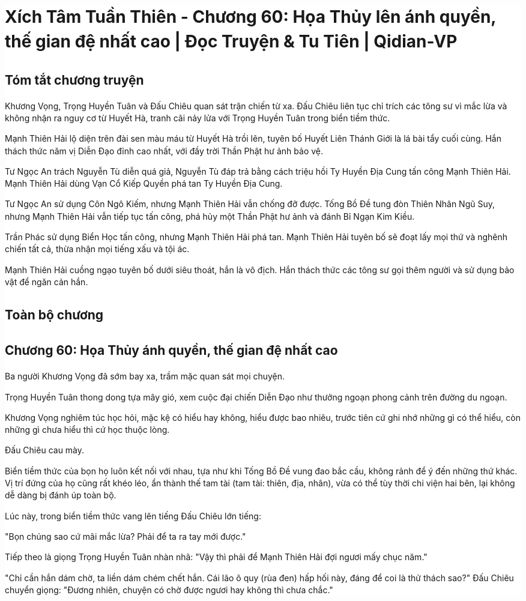 # Xích Tâm Tuần Thiên - Chương 60: Họa Thủy lên ánh quyền, thế gian đệ nhất cao  | Đọc Truyện & Tu Tiên | Qidian-VP



## Tóm tắt chương truyện

Khương Vọng, Trọng Huyền Tuân và Đấu Chiêu quan sát trận chiến từ xa. Đấu Chiêu liên tục chỉ trích các tông sư vì mắc lừa và không nhận ra nguy cơ từ Huyết Hà, tranh cãi nảy lửa với Trọng Huyền Tuân trong biển tiềm thức.

Mạnh Thiên Hải lộ diện trên đài sen màu máu từ Huyết Hà trồi lên, tuyên bố Huyết Liên Thánh Giới là lá bài tẩy cuối cùng. Hắn thách thức năm vị Diễn Đạo đỉnh cao nhất, với đầy trời Thần Phật hư ảnh bảo vệ.

Tư Ngọc An trách Nguyễn Tù diễn quá giả, Nguyễn Tù đáp trả bằng cách triệu hồi Ty Huyền Địa Cung tấn công Mạnh Thiên Hải. Mạnh Thiên Hải dùng Vạn Cổ Kiếp Quyền phá tan Ty Huyền Địa Cung.

Tư Ngọc An sử dụng Côn Ngô Kiếm, nhưng Mạnh Thiên Hải vẫn chống đỡ được. Tống Bồ Đề tung đòn Thiên Nhân Ngũ Suy, nhưng Mạnh Thiên Hải vẫn tiếp tục tấn công, phá hủy một Thần Phật hư ảnh và đánh Bỉ Ngạn Kim Kiều.

Trần Phác sử dụng Biển Học tấn công, nhưng Mạnh Thiên Hải phá tan. Mạnh Thiên Hải tuyên bố sẽ đoạt lấy mọi thứ và nghênh chiến tất cả, thừa nhận mọi tiếng xấu và tội ác.

Mạnh Thiên Hải cuồng ngạo tuyên bố dưới siêu thoát, hắn là vô địch. Hắn thách thức các tông sư gọi thêm người và sử dụng bảo vật để ngăn cản hắn.


## Toàn bộ chương

## Chương 60: Họa Thủy ánh quyền, thế gian đệ nhất cao

Ba người Khương Vọng đã sớm bay xa, trầm mặc quan sát mọi chuyện.

Trọng Huyền Tuân thong dong tựa mây gió, xem cuộc đại chiến Diễn Đạo như thưởng ngoạn phong cảnh trên đường du ngoạn.

Khương Vọng nghiêm túc học hỏi, mặc kệ có hiểu hay không, hiểu được bao nhiêu, trước tiên cứ ghi nhớ những gì có thể hiểu, còn những gì chưa hiểu thì cứ học thuộc lòng.

Đấu Chiêu cau mày.

Biển tiềm thức của bọn họ luôn kết nối với nhau, tựa như khi Tống Bồ Đề vung đao bắc cầu, không rảnh để ý đến những thứ khác. Vị trí đứng của họ cũng rất khéo léo, ẩn thành thế tam tài (tam tài: thiên, địa, nhân), vừa có thể tùy thời chi viện hai bên, lại không dễ dàng bị đánh úp toàn bộ.

Lúc này, trong biển tiềm thức vang lên tiếng Đấu Chiêu lớn tiếng:

"Bọn chúng sao cứ mãi mắc lừa? Phải để ta ra tay mới được."

Tiếp theo là giọng Trọng Huyền Tuân nhàn nhã: "Vậy thì phải để Mạnh Thiên Hải đợi ngươi mấy chục năm."

"Chỉ cần hắn dám chờ, ta liền dám chém chết hắn. Cái lão ô quy (rùa đen) hấp hối này, đáng để coi là thử thách sao?" Đấu Chiêu chuyển giọng: "Đương nhiên, chuyện có chờ được ngươi hay không thì chưa chắc."
